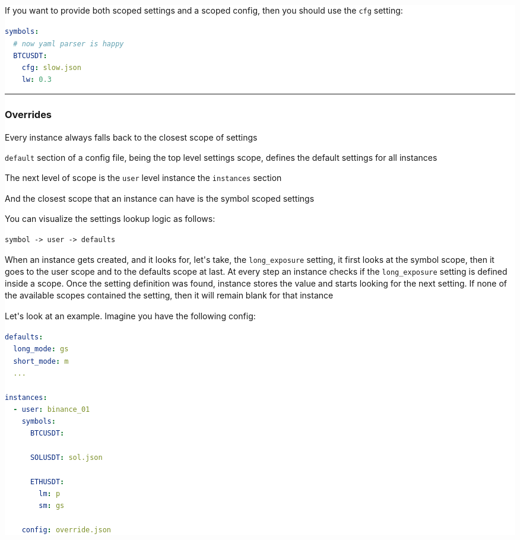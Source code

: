 If you want to provide both scoped settings and a scoped config, then you should use the `cfg` setting:

```yaml
symbols:
  # now yaml parser is happy
  BTCUSDT:
    cfg: slow.json
    lw: 0.3
```

---

### Overrides

Every instance always falls back to the closest scope of settings

`default` section of a config file, being the top level settings scope, defines the default settings for all instances

The next level of scope is the `user` level instance the `instances` section

And the closest scope that an instance can have is the symbol scoped settings

You can visualize the settings lookup logic as follows:

```
symbol -> user -> defaults
```

When an instance gets created, and it looks for, let's take, the `long_exposure` setting, it first looks at the symbol scope, then it goes to the user scope and to the defaults scope at last. At every step an instance checks if the `long_exposure` setting is defined inside a scope. Once the setting definition was found, instance stores the value and starts looking for the next setting. If none of the available scopes contained the setting, then it will remain blank for that instance

Let's look at an example. Imagine you have the following config:

```yaml
defaults:
  long_mode: gs
  short_mode: m
  ...

instances:
  - user: binance_01
    symbols:
      BTCUSDT:

      SOLUSDT: sol.json

      ETHUSDT:
        lm: p
        sm: gs

    config: override.json
```
